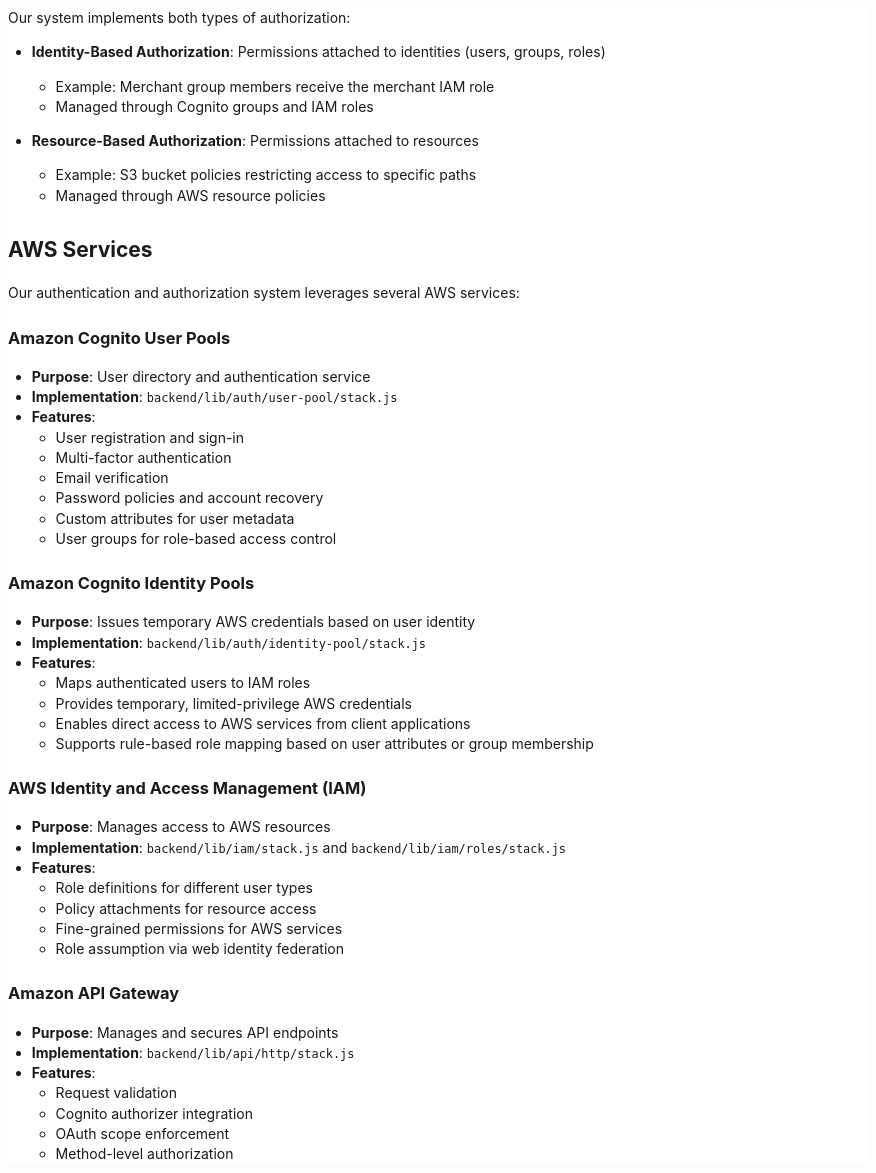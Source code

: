 Our system implements both types of authorization:

- **Identity-Based Authorization**: Permissions attached to identities (users, groups, roles)
  - Example: Merchant group members receive the merchant IAM role
  - Managed through Cognito groups and IAM roles

- **Resource-Based Authorization**: Permissions attached to resources
  - Example: S3 bucket policies restricting access to specific paths
  - Managed through AWS resource policies

## AWS Services

Our authentication and authorization system leverages several AWS services:

### Amazon Cognito User Pools

- **Purpose**: User directory and authentication service
- **Implementation**: `backend/lib/auth/user-pool/stack.js`
- **Features**:
  - User registration and sign-in
  - Multi-factor authentication
  - Email verification
  - Password policies and account recovery
  - Custom attributes for user metadata
  - User groups for role-based access control

### Amazon Cognito Identity Pools

- **Purpose**: Issues temporary AWS credentials based on user identity
- **Implementation**: `backend/lib/auth/identity-pool/stack.js`
- **Features**:
  - Maps authenticated users to IAM roles
  - Provides temporary, limited-privilege AWS credentials
  - Enables direct access to AWS services from client applications
  - Supports rule-based role mapping based on user attributes or group membership

### AWS Identity and Access Management (IAM)

- **Purpose**: Manages access to AWS resources
- **Implementation**: `backend/lib/iam/stack.js` and `backend/lib/iam/roles/stack.js`
- **Features**:
  - Role definitions for different user types
  - Policy attachments for resource access
  - Fine-grained permissions for AWS services
  - Role assumption via web identity federation

### Amazon API Gateway

- **Purpose**: Manages and secures API endpoints
- **Implementation**: `backend/lib/api/http/stack.js`
- **Features**:
  - Request validation
  - Cognito authorizer integration
  - OAuth scope enforcement
  - Method-level authorization
